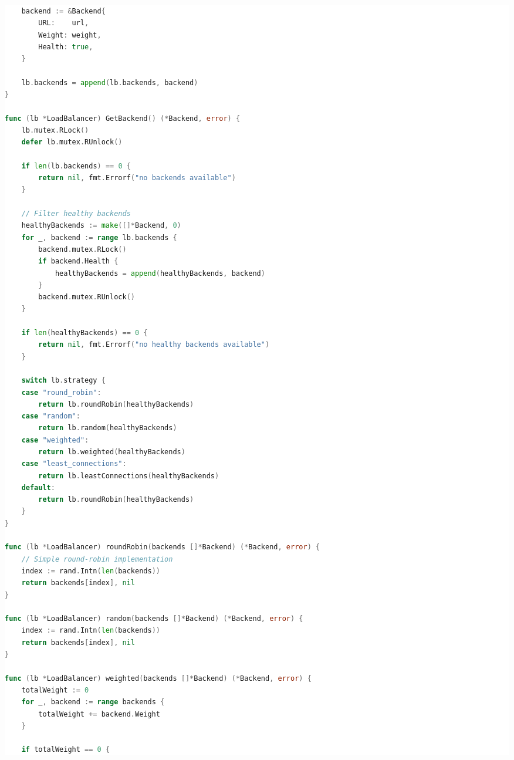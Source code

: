 ```go
    backend := &Backend{
        URL:    url,
        Weight: weight,
        Health: true,
    }

    lb.backends = append(lb.backends, backend)
}

func (lb *LoadBalancer) GetBackend() (*Backend, error) {
    lb.mutex.RLock()
    defer lb.mutex.RUnlock()

    if len(lb.backends) == 0 {
        return nil, fmt.Errorf("no backends available")
    }

    // Filter healthy backends
    healthyBackends := make([]*Backend, 0)
    for _, backend := range lb.backends {
        backend.mutex.RLock()
        if backend.Health {
            healthyBackends = append(healthyBackends, backend)
        }
        backend.mutex.RUnlock()
    }

    if len(healthyBackends) == 0 {
        return nil, fmt.Errorf("no healthy backends available")
    }

    switch lb.strategy {
    case "round_robin":
        return lb.roundRobin(healthyBackends)
    case "random":
        return lb.random(healthyBackends)
    case "weighted":
        return lb.weighted(healthyBackends)
    case "least_connections":
        return lb.leastConnections(healthyBackends)
    default:
        return lb.roundRobin(healthyBackends)
    }
}

func (lb *LoadBalancer) roundRobin(backends []*Backend) (*Backend, error) {
    // Simple round-robin implementation
    index := rand.Intn(len(backends))
    return backends[index], nil
}

func (lb *LoadBalancer) random(backends []*Backend) (*Backend, error) {
    index := rand.Intn(len(backends))
    return backends[index], nil
}

func (lb *LoadBalancer) weighted(backends []*Backend) (*Backend, error) {
    totalWeight := 0
    for _, backend := range backends {
        totalWeight += backend.Weight
    }

    if totalWeight == 0 {
```